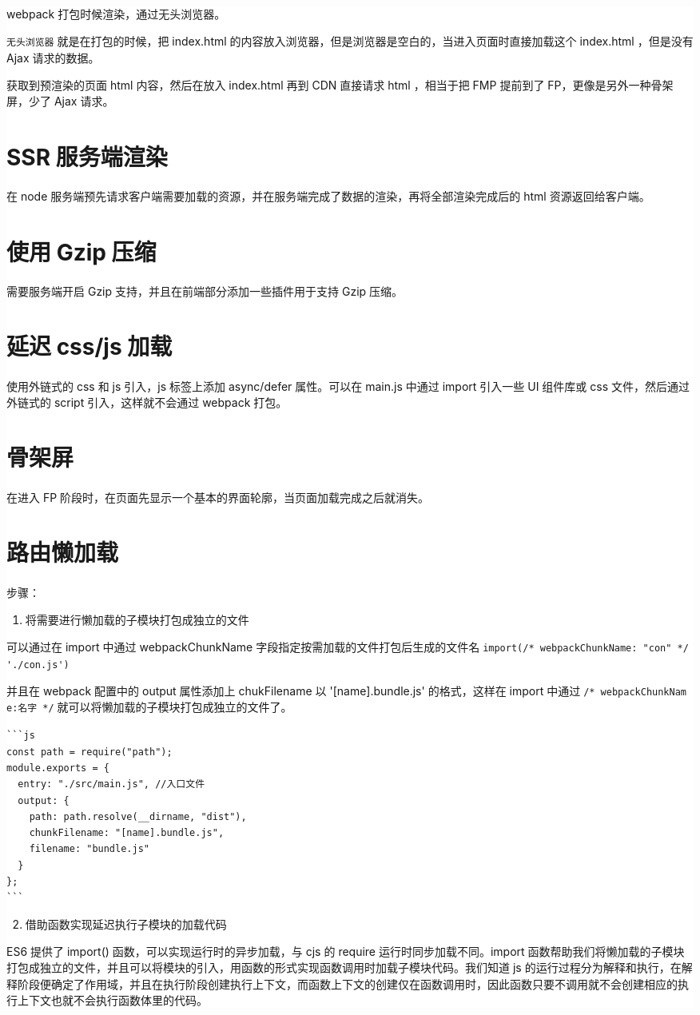 webpack 打包时候渲染，通过无头浏览器。

`无头浏览器` 就是在打包的时候，把 index.html 的内容放入浏览器，但是浏览器是空白的，当进入页面时直接加载这个 index.html ，但是没有 Ajax 请求的数据。

获取到预渲染的页面 html 内容，然后在放入 index.html 再到 CDN 直接请求 html ，相当于把 FMP 提前到了 FP，更像是另外一种骨架屏，少了 Ajax 请求。

# SSR 服务端渲染

在 node 服务端预先请求客户端需要加载的资源，并在服务端完成了数据的渲染，再将全部渲染完成后的 html 资源返回给客户端。

# 使用 Gzip 压缩

需要服务端开启 Gzip 支持，并且在前端部分添加一些插件用于支持 Gzip 压缩。

# 延迟 css/js 加载

使用外链式的 css 和 js 引入，js 标签上添加 async/defer 属性。可以在 main.js 中通过 import 引入一些 UI 组件库或 css 文件，然后通过外链式的 script 引入，这样就不会通过 webpack 打包。

# 骨架屏

在进入 FP 阶段时，在页面先显示一个基本的界面轮廓，当页面加载完成之后就消失。

# 路由懒加载

步骤：

1. 将需要进行懒加载的子模块打包成独立的文件

可以通过在 import 中通过 webpackChunkName 字段指定按需加载的文件打包后生成的文件名
`import(/* webpackChunkName: "con" */ './con.js')`

并且在 webpack 配置中的 output 属性添加上 chukFilename 以 '[name].bundle.js' 的格式，这样在 import 中通过 `/* webpackChunkName:名字 */` 就可以将懒加载的子模块打包成独立的文件了。

    ```js
    const path = require("path");
    module.exports = {
      entry: "./src/main.js", //入口文件
      output: {
        path: path.resolve(__dirname, "dist"),
        chunkFilename: "[name].bundle.js",
        filename: "bundle.js"
      }
    };
    ```

2. 借助函数实现延迟执行子模块的加载代码

ES6 提供了 import() 函数，可以实现运行时的异步加载，与 cjs 的 require 运行时同步加载不同。import 函数帮助我们将懒加载的子模块打包成独立的文件，并且可以将模块的引入，用函数的形式实现函数调用时加载子模块代码。我们知道 js 的运行过程分为解释和执行，在解释阶段便确定了作用域，并且在执行阶段创建执行上下文，而函数上下文的创建仅在函数调用时，因此函数只要不调用就不会创建相应的执行上下文也就不会执行函数体里的代码。
